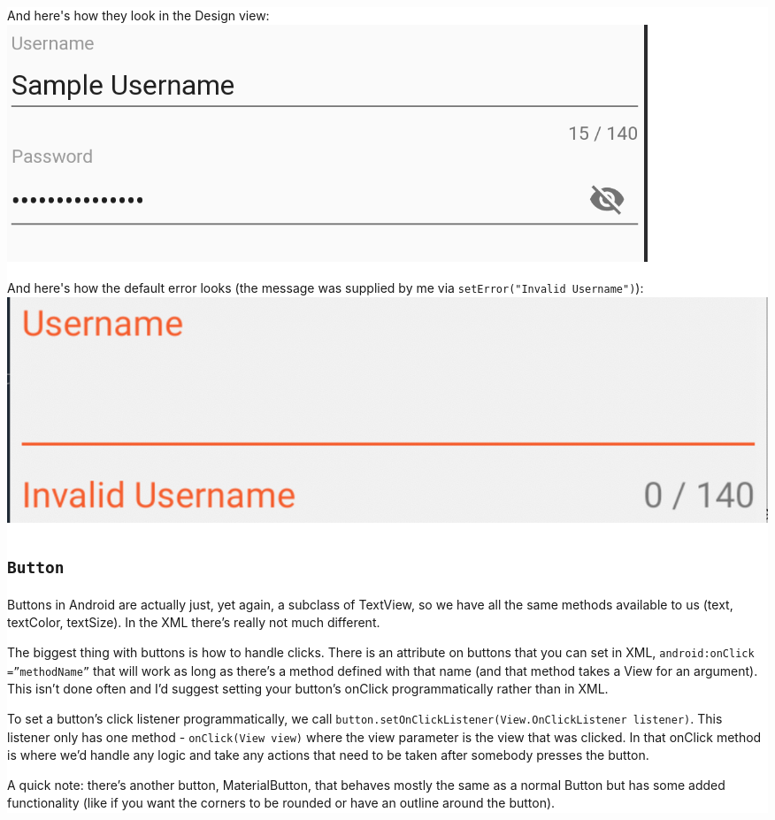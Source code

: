 And here's how they look in the Design view:
![TextInputLayout Design](images/textinputlayout_design.png)

And here's how the default error looks (the message was supplied by me via `setError("Invalid Username")`):
![TextInputLayout Error](images/textinputlayout_error.png)

## `Button`

Buttons in Android are actually just, yet again, a subclass of TextView, so we have all the same methods available to us (text, textColor, textSize).  In the XML there’s really not much different.

The biggest thing with buttons is how to handle clicks.  There is an attribute on buttons that you can set in XML, `android:onClick=”methodName”` that will work as long as there’s a method defined with that name (and that method takes a View for an argument).  This isn’t done often and I’d suggest setting your button’s onClick programmatically rather than in XML.

To set a button’s click listener programmatically, we call `button.setOnClickListener(View.OnClickListener listener)`.  This listener only has one method - `onClick(View view)` where the view parameter is the view that was clicked.  In that onClick method is where we’d handle any logic and take any actions that need to be taken after somebody presses the button.

A quick note: there’s another button, MaterialButton, that behaves mostly the same as a normal Button but has some added functionality (like if you want the corners to be rounded or have an outline around the button). 
